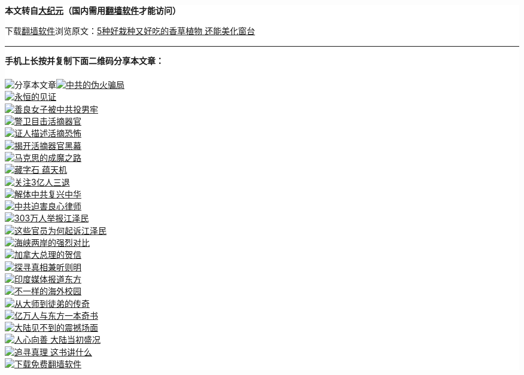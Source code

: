 <strong>本文转自<a href="https://www.epochtimes.com">大纪元</a>（国内需用<a href="https://github.com/bannedbook/fanqiang/wiki">翻墙软件</a>才能访问）</strong><p>下载<a href="https://github.com/bannedbook/fanqiang/wiki">翻墙软件</a>浏览原文：<a href="https://www.epochtimes.com/gb/20/3/6/n11919896.htm">5种好栽种又好吃的香草植物 还能美化窗台</a></p><hr>

<strong>手机上长按并复制下面二维码分享本文章：</strong><br><br><img src="http://d1p1.ip.zn2.us/v.php?action=qrcode&url=/gb/20/3/6/n11919896.md%231" title="分享本文章"></td><td VALIGN=TOP><a href="/gb/16/1/21/n4622075.md?dfh#1" target="_blank"><img src="https://raw.githubusercontent.com/qpntud264/djy/master/gb/300/wei-f1.jpg" title="中共的伪火骗局"  alt="中共的伪火骗局"></a><br><a href="https://github.com/qpntud264/www/blob/master/README.md?dfh#9" target="_blank"><img src="https://raw.githubusercontent.com/qpntud264/djy/master/gb/300/yong-h.jpg" title="永恒的见证"  alt="永恒的见证"></a><br><a href="/gb/13/9/29/n3974789.md?dfh#1" target="_blank"><img src="https://raw.githubusercontent.com/qpntud264/djy/master/gb/300/shang-lnz.jpg" title="善良女子被中共投男牢"  alt="善良女子被中共投男牢"></a><br><a href="/gb/16/3/16/n4663449.md?dfh#1" target="_blank"><img src="https://raw.githubusercontent.com/qpntud264/djy/master/gb/300/huo-z3.jpg" title="警卫目击活摘器官"  alt="警卫目击活摘器官"></a><br><a href="/gb/16/8/7/n8177641.md?dfh#1" target="_blank"><img src="https://raw.githubusercontent.com/qpntud264/djy/master/gb/300/huo-z4.jpg" title="证人描述活摘恐怖"  alt="证人描述活摘恐怖"></a><br><a href="/gb/10/4/19/n2881569.md?dfh#1" target="_blank"><img src="https://raw.githubusercontent.com/qpntud264/djy/master/gb/300/huo-z1.jpg" title="揭开活摘器官黑幕"  alt="揭开活摘器官黑幕"></a><br><a href="/gb/10/11/7/n3077476.md?dfh#1" target="_blank"><img src="https://raw.githubusercontent.com/qpntud264/djy/master/gb/300/ma-ks.jpg" title="马克思的成魔之路"  alt="马克思的成魔之路"></a><br><a href="/gb/14/6/9/n4173977.md?dfh#1" target="_blank"><img src="https://raw.githubusercontent.com/qpntud264/djy/master/gb/300/chang-zs.jpg" title="藏字石 蕴天机"  alt="藏字石 蕴天机"></a><br><a href="/gb/18/5/10/n10381511.md?dfh#1" target="_blank"><img src="https://raw.githubusercontent.com/qpntud264/djy/master/gb/300/st1.jpg" title="关注3亿人三退"  alt="关注3亿人三退"></a><br><a href="/gb/18/3/21/n10237682.md?dfh#1" target="_blank"><img src="https://raw.githubusercontent.com/qpntud264/djy/master/gb/300/jie-t.jpg" title="解体中共复兴中华"  alt="解体中共复兴中华"></a><br><a href="/gb/9/2/9/n2422991.md?dfh#1" target="_blank"><img src="https://raw.githubusercontent.com/qpntud264/djy/master/gb/300/gao-zs.jpg" title="中共迫害良心律师"  alt="中共迫害良心律师"></a><br><a href="/gb/18/12/9/n10900044.md?dfh#1" target="_blank"><img src="https://raw.githubusercontent.com/qpntud264/djy/master/gb/300/sj1.jpg" title="303万人举报江泽民"  alt="303万人举报江泽民"></a><br><a href="/gb/18/8/28/n10672014.md?dfh#1" target="_blank"><img src="https://raw.githubusercontent.com/qpntud264/djy/master/gb/300/sj2.jpg" title="这些官员为何起诉江泽民"  alt="这些官员为何起诉江泽民"></a><br><a href="/gb/8/12/18/n2367165.md?dfh#1" target="_blank"><img src="https://raw.githubusercontent.com/qpntud264/djy/master/gb/300/liangan.jpg" title="海峡两岸的强烈对比"  alt="海峡两岸的强烈对比"></a><br><a href="/gb/15/12/10/n4593139.md?dfh#1" target="_blank"><img src="https://raw.githubusercontent.com/qpntud264/djy/master/gb/300/jia-ndzl.jpg" title="加拿大总理的贺信"  alt="加拿大总理的贺信"></a><br><a href="/gb/11/6/17/n3289382.md?dfh#1" target="_blank"><img src="https://raw.githubusercontent.com/qpntud264/djy/master/gb/300/xiao-wd.jpg" title="探寻真相兼听则明"  alt="探寻真相兼听则明"></a><br><a href="/gb/18/10/27/n10812623.md?dfh#1" target="_blank"><img src="https://raw.githubusercontent.com/qpntud264/djy/master/gb/300/yindu.jpg" title="印度媒体报道东方"  alt="印度媒体报道东方"></a><br><a href="/gb/18/6/9/n10469652.md?dfh#1" target="_blank"><img src="https://raw.githubusercontent.com/qpntud264/djy/master/gb/300/xie-j.jpg" title="不一样的海外校园"  alt="不一样的海外校园"></a><br><a href="/gb/7/4/5/n1669415.md?dfh#1" target="_blank"><img src="https://raw.githubusercontent.com/qpntud264/djy/master/gb/300/li-up.jpg" title="从大师到徒弟的传奇"  alt="从大师到徒弟的传奇"></a><br><a href="/gb/17/5/26/n9191512.md?dfh#1" target="_blank"><img src="https://raw.githubusercontent.com/qpntud264/djy/master/gb/300/zfl2.jpg" title="亿万人与东方一本奇书"  alt="亿万人与东方一本奇书"></a><br><a href="/gb/13/11/27/n4020290.md?dfh#1" target="_blank"><img src="https://raw.githubusercontent.com/qpntud264/djy/master/gb/300/zhen-h.jpg" title="大陆见不到的震撼场面"  alt="大陆见不到的震撼场面"></a><br><a href="/gb/15/7/17/n4482910.md?dfh#1" target="_blank"><img src="https://raw.githubusercontent.com/qpntud264/djy/master/gb/300/dalu-sk.jpg" title="人心向善 大陆当初盛况"  alt="人心向善 大陆当初盛况"></a><br><a href="/gb/19/1/5/n10955468.md?dfh#1" target="_blank"><img src="https://raw.githubusercontent.com/qpntud264/djy/master/gb/300/zfl1.jpg" title="追寻真理 这书讲什么"  alt="追寻真理 这书讲什么"></a><br><a href="https://github.com/bannedbook/fanqiang/wiki" target="_blank"><img src="https://raw.githubusercontent.com/qpntud264/djy/master/gb/300/fq1.jpg" title="下载免费翻墙软件"  alt="下载免费翻墙软件"></a><br></td></tr></table>